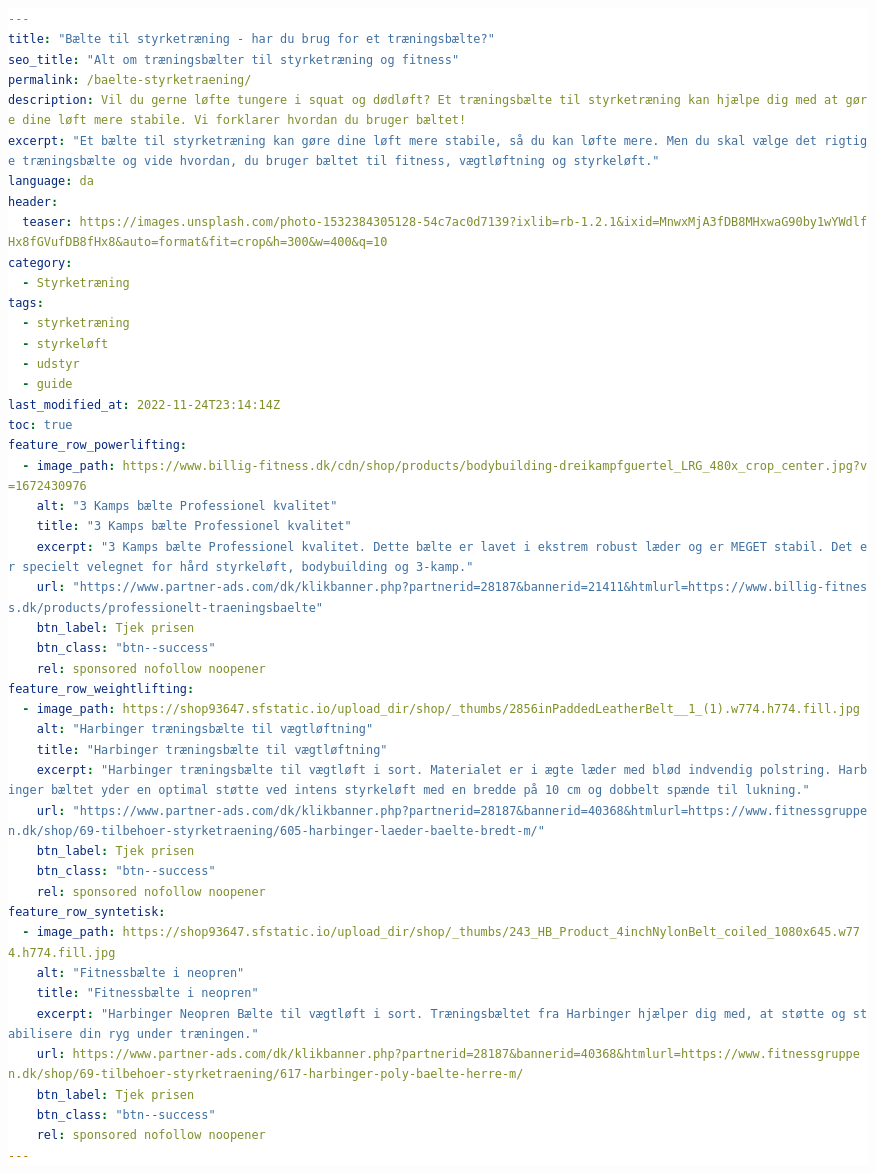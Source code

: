 ```yaml
---
title: "Bælte til styrketræning - har du brug for et træningsbælte?"
seo_title: "Alt om træningsbælter til styrketræning og fitness"
permalink: /baelte-styrketraening/
description: Vil du gerne løfte tungere i squat og dødløft? Et træningsbælte til styrketræning kan hjælpe dig med at gøre dine løft mere stabile. Vi forklarer hvordan du bruger bæltet!
excerpt: "Et bælte til styrketræning kan gøre dine løft mere stabile, så du kan løfte mere. Men du skal vælge det rigtige træningsbælte og vide hvordan, du bruger bæltet til fitness, vægtløftning og styrkeløft."
language: da
header:
  teaser: https://images.unsplash.com/photo-1532384305128-54c7ac0d7139?ixlib=rb-1.2.1&ixid=MnwxMjA3fDB8MHxwaG90by1wYWdlfHx8fGVufDB8fHx8&auto=format&fit=crop&h=300&w=400&q=10
category:
  - Styrketræning
tags:
  - styrketræning
  - styrkeløft
  - udstyr
  - guide
last_modified_at: 2022-11-24T23:14:14Z
toc: true
feature_row_powerlifting:
  - image_path: https://www.billig-fitness.dk/cdn/shop/products/bodybuilding-dreikampfguertel_LRG_480x_crop_center.jpg?v=1672430976
    alt: "3 Kamps bælte Professionel kvalitet"
    title: "3 Kamps bælte Professionel kvalitet"
    excerpt: "3 Kamps bælte Professionel kvalitet. Dette bælte er lavet i ekstrem robust læder og er MEGET stabil. Det er specielt velegnet for hård styrkeløft, bodybuilding og 3-kamp."
    url: "https://www.partner-ads.com/dk/klikbanner.php?partnerid=28187&bannerid=21411&htmlurl=https://www.billig-fitness.dk/products/professionelt-traeningsbaelte"
    btn_label: Tjek prisen
    btn_class: "btn--success"
    rel: sponsored nofollow noopener
feature_row_weightlifting:
  - image_path: https://shop93647.sfstatic.io/upload_dir/shop/_thumbs/2856inPaddedLeatherBelt__1_(1).w774.h774.fill.jpg
    alt: "Harbinger træningsbælte til vægtløftning"
    title: "Harbinger træningsbælte til vægtløftning"
    excerpt: "Harbinger træningsbælte til vægtløft i sort. Materialet er i ægte læder med blød indvendig polstring. Harbinger bæltet yder en optimal støtte ved intens styrkeløft med en bredde på 10 cm og dobbelt spænde til lukning."
    url: "https://www.partner-ads.com/dk/klikbanner.php?partnerid=28187&bannerid=40368&htmlurl=https://www.fitnessgruppen.dk/shop/69-tilbehoer-styrketraening/605-harbinger-laeder-baelte-bredt-m/"
    btn_label: Tjek prisen
    btn_class: "btn--success"
    rel: sponsored nofollow noopener
feature_row_syntetisk:
  - image_path: https://shop93647.sfstatic.io/upload_dir/shop/_thumbs/243_HB_Product_4inchNylonBelt_coiled_1080x645.w774.h774.fill.jpg
    alt: "Fitnessbælte i neopren"
    title: "Fitnessbælte i neopren"
    excerpt: "Harbinger Neopren Bælte til vægtløft i sort. Træningsbæltet fra Harbinger hjælper dig med, at støtte og stabilisere din ryg under træningen."
    url: https://www.partner-ads.com/dk/klikbanner.php?partnerid=28187&bannerid=40368&htmlurl=https://www.fitnessgruppen.dk/shop/69-tilbehoer-styrketraening/617-harbinger-poly-baelte-herre-m/
    btn_label: Tjek prisen
    btn_class: "btn--success"
    rel: sponsored nofollow noopener
---
```
